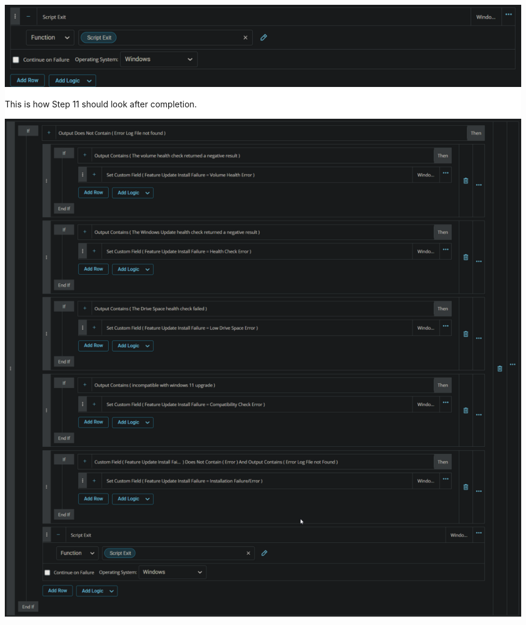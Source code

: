 ![Image](../../../static/img/docs/40144621-2d0b-4294-b5cb-cec356cf9d74/image_85.png)

This is how Step 11 should look after completion.

![Image](../../../static/img/docs/40144621-2d0b-4294-b5cb-cec356cf9d74/image_86.png)
